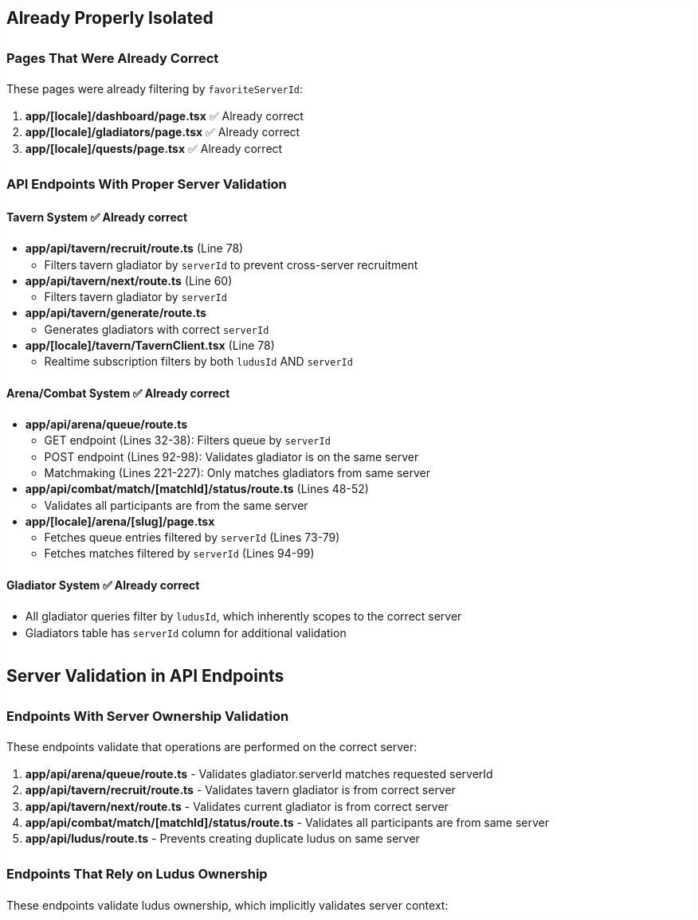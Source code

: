 ## Already Properly Isolated

### Pages That Were Already Correct
These pages were already filtering by `favoriteServerId`:

1. **app/[locale]/dashboard/page.tsx** ✅ Already correct
2. **app/[locale]/gladiators/page.tsx** ✅ Already correct
3. **app/[locale]/quests/page.tsx** ✅ Already correct

### API Endpoints With Proper Server Validation

#### Tavern System ✅ Already correct
- **app/api/tavern/recruit/route.ts** (Line 78)
  - Filters tavern gladiator by `serverId` to prevent cross-server recruitment
- **app/api/tavern/next/route.ts** (Line 60)
  - Filters tavern gladiator by `serverId`
- **app/api/tavern/generate/route.ts**
  - Generates gladiators with correct `serverId`
- **app/[locale]/tavern/TavernClient.tsx** (Line 78)
  - Realtime subscription filters by both `ludusId` AND `serverId`

#### Arena/Combat System ✅ Already correct
- **app/api/arena/queue/route.ts**
  - GET endpoint (Lines 32-38): Filters queue by `serverId`
  - POST endpoint (Lines 92-98): Validates gladiator is on the same server
  - Matchmaking (Lines 221-227): Only matches gladiators from same server
- **app/api/combat/match/[matchId]/status/route.ts** (Lines 48-52)
  - Validates all participants are from the same server
- **app/[locale]/arena/[slug]/page.tsx**
  - Fetches queue entries filtered by `serverId` (Lines 73-79)
  - Fetches matches filtered by `serverId` (Lines 94-99)

#### Gladiator System ✅ Already correct
- All gladiator queries filter by `ludusId`, which inherently scopes to the correct server
- Gladiators table has `serverId` column for additional validation

## Server Validation in API Endpoints

### Endpoints With Server Ownership Validation
These endpoints validate that operations are performed on the correct server:

1. **app/api/arena/queue/route.ts** - Validates gladiator.serverId matches requested serverId
2. **app/api/tavern/recruit/route.ts** - Validates tavern gladiator is from correct server
3. **app/api/tavern/next/route.ts** - Validates current gladiator is from correct server
4. **app/api/combat/match/[matchId]/status/route.ts** - Validates all participants are from same server
5. **app/api/ludus/route.ts** - Prevents creating duplicate ludus on same server

### Endpoints That Rely on Ludus Ownership
These endpoints validate ludus ownership, which implicitly validates server context:
